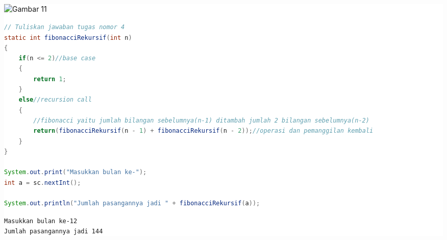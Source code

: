  ![Gambar 11](images/code14-11.PNG)


```Java
// Tuliskan jawaban tugas nomor 4
static int fibonacciRekursif(int n)
{
    if(n <= 2)//base case
    {
        return 1;
    }
    else//recursion call
    {
        //fibonacci yaitu jumlah bilangan sebelumnya(n-1) ditambah jumlah 2 bilangan sebelumnya(n-2)
        return(fibonacciRekursif(n - 1) + fibonacciRekursif(n - 2));//operasi dan pemanggilan kembali
    }
}

System.out.print("Masukkan bulan ke-");
int a = sc.nextInt();

System.out.println("Jumlah pasangannya jadi " + fibonacciRekursif(a));
```

    Masukkan bulan ke-12
    Jumlah pasangannya jadi 144

